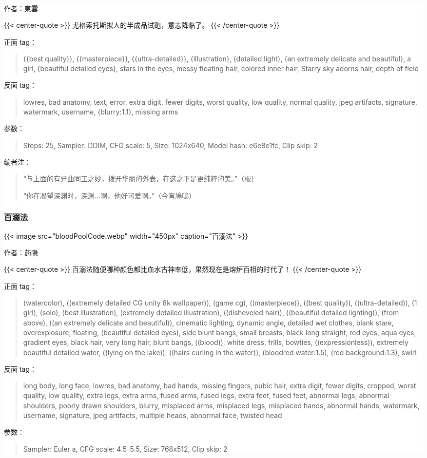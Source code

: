 作者：東雲

{{< center-quote >}}
尤格索托斯拟人的半成品试跑，意志降临了。
{{< /center-quote >}}

正面 tag：

> {{best quality}}, {{masterpiece}}, {{ultra-detailed}}, {illustration}, {detailed light}, {an extremely delicate and beautiful}, a girl, {beautiful detailed eyes}, stars in the eyes, messy floating hair, colored inner hair, Starry sky adorns hair, depth of field

反面 tag：

> lowres, bad anatomy, text, error, extra digit, fewer digits, worst quality, low quality, normal quality, jpeg artifacts, signature, watermark, username, {blurry:1.1}, missing arms

参数：

> Steps: 25, Sampler: DDIM, CFG scale: 5, Size: 1024x640, Model hash: e6e8e1fc, Clip skip: 2

编者注：

> “与上面的有异曲同工之妙，拨开华丽的外表，在这之下是更纯粹的美。”（板）
> 
> “你在凝望深渊时，深渊...啊，他好可爱啊。”（今宵鳩鳴）

### 百溺法

{{< image src="bloodPoolCode.webp" width="450px" caption="百溺法" >}}

作者：药隐

{{< center-quote >}}
百溺法随便哪种颜色都比血水古神率低，果然现在是熔炉百相的时代了！
{{< /center-quote >}}

正面 tag：

> (watercolor), ((extremely detailed CG unity 8k wallpaper)), (game cg), ((masterpiece)), ((best quality)), ((ultra-detailed)), (1 girl), (solo), (best illustration), (extremely detailed illustration), ((disheveled hair)), ((beautiful detailed lighting)), (from above), ((an extremely delicate and beautiful)), cinematic lighting, dynamic angle, detailed wet clothes, blank stare, overexplosure, floating, (beautiful detailed eyes), side blunt bangs, small breasts, black long straight, red eyes, aqua eyes, gradient eyes, black hair, very long hair, blunt bangs, ((blood)), white dress, frills, bowties, ((expressionless)), extremely beautiful detailed water, ((lying on the lake)), ((hairs curling in the water)), (bloodred water:1.5), (red background:1.3), swirl

反面 tag：

> long body, long face, lowres, bad anatomy, bad hands, missing fingers, pubic hair, extra digit, fewer digits, cropped, worst quality, low quality, extra legs, extra arms, fused arms, fused legs, extra feet, fused feet, abnormal legs, abnormal shoulders, poorly drawn shoulders, blurry, misplaced arms, misplaced legs, misplaced hands, abnormal hands, watermark, username, signature, jpeg artifacts, multiple heads, abnormal face, twisted head

参数：

> Sampler: Euler a, CFG scale: 4.5-5.5, Size: 768x512, Clip skip: 2
